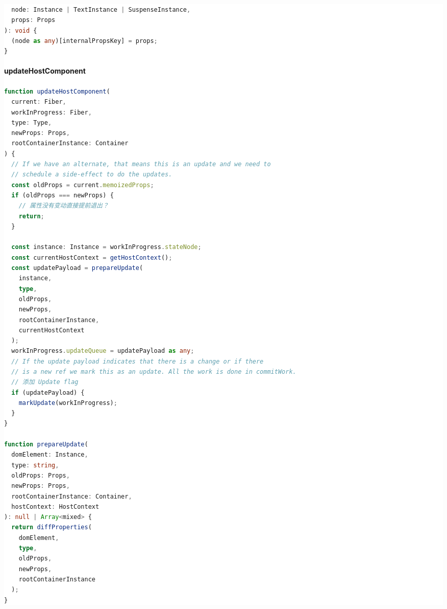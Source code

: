 ```ts
  node: Instance | TextInstance | SuspenseInstance,
  props: Props
): void {
  (node as any)[internalPropsKey] = props;
}
```

#### updateHostComponent

```ts
function updateHostComponent(
  current: Fiber,
  workInProgress: Fiber,
  type: Type,
  newProps: Props,
  rootContainerInstance: Container
) {
  // If we have an alternate, that means this is an update and we need to
  // schedule a side-effect to do the updates.
  const oldProps = current.memoizedProps;
  if (oldProps === newProps) {
    // 属性没有变动直接提前退出？
    return;
  }

  const instance: Instance = workInProgress.stateNode;
  const currentHostContext = getHostContext();
  const updatePayload = prepareUpdate(
    instance,
    type,
    oldProps,
    newProps,
    rootContainerInstance,
    currentHostContext
  );
  workInProgress.updateQueue = updatePayload as any;
  // If the update payload indicates that there is a change or if there
  // is a new ref we mark this as an update. All the work is done in commitWork.
  // 添加 Update flag
  if (updatePayload) {
    markUpdate(workInProgress);
  }
}

function prepareUpdate(
  domElement: Instance,
  type: string,
  oldProps: Props,
  newProps: Props,
  rootContainerInstance: Container,
  hostContext: HostContext
): null | Array<mixed> {
  return diffProperties(
    domElement,
    type,
    oldProps,
    newProps,
    rootContainerInstance
  );
}
```
